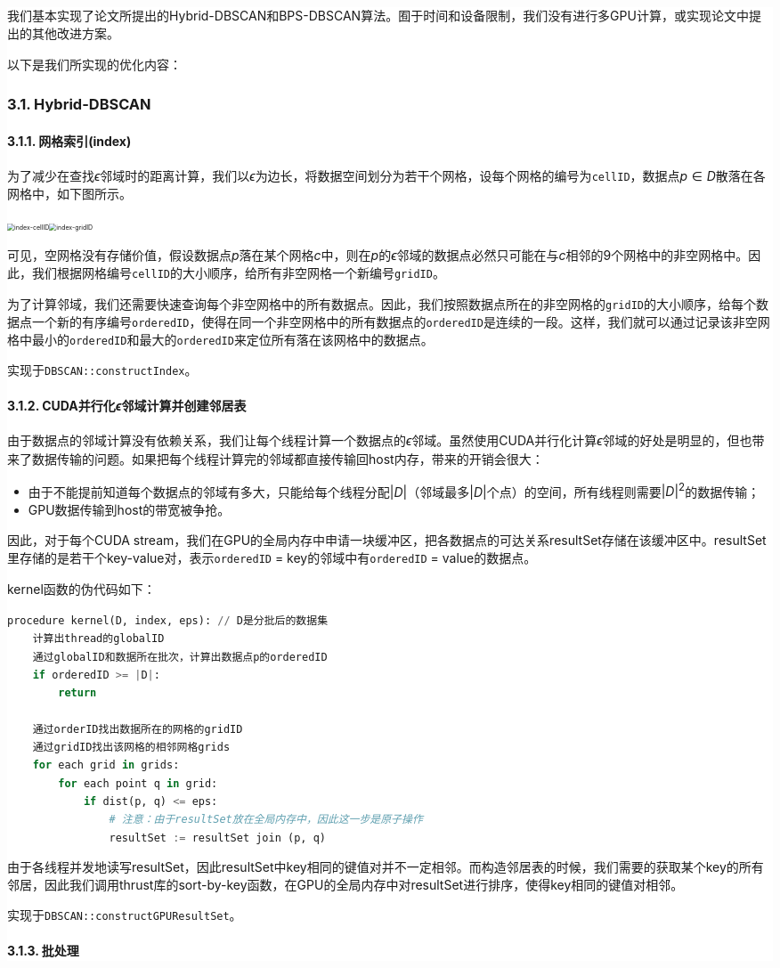 我们基本实现了论文所提出的Hybrid-DBSCAN和BPS-DBSCAN算法。囿于时间和设备限制，我们没有进行多GPU计算，或实现论文中提出的其他改进方案。

以下是我们所实现的优化内容：



### 3.1. Hybrid-DBSCAN

#### 3.1.1. 网格索引(index)

为了减少在查找$\epsilon$邻域时的距离计算，我们以$\epsilon$为边长，将数据空间划分为若干个网格，设每个网格的编号为`cellID`，数据点$p \in D$散落在各网格中，如下图所示。

<img src="./asset/index-cellID.svg" alt="index-cellID" style="zoom: 50%;" /><img src="./asset/index-gridID.svg" alt="index-gridID" style="zoom:50%;" />

可见，空网格没有存储价值，假设数据点$p$落在某个网格$c$中，则在$p$的$\epsilon$邻域的数据点必然只可能在与$c$相邻的9个网格中的非空网格中。因此，我们根据网格编号`cellID`的大小顺序，给所有非空网格一个新编号`gridID`。

为了计算邻域，我们还需要快速查询每个非空网格中的所有数据点。因此，我们按照数据点所在的非空网格的`gridID`的大小顺序，给每个数据点一个新的有序编号`orderedID`，使得在同一个非空网格中的所有数据点的`orderedID`是连续的一段。这样，我们就可以通过记录该非空网格中最小的`orderedID`和最大的`orderedID`来定位所有落在该网格中的数据点。


实现于`DBSCAN::constructIndex`。

#### 3.1.2. CUDA并行化$\epsilon$邻域计算并创建邻居表

由于数据点的邻域计算没有依赖关系，我们让每个线程计算一个数据点的$\epsilon$邻域。虽然使用CUDA并行化计算$\epsilon$邻域的好处是明显的，但也带来了数据传输的问题。如果把每个线程计算完的邻域都直接传输回host内存，带来的开销会很大：
- 由于不能提前知道每个数据点的邻域有多大，只能给每个线程分配$|D|$（邻域最多$|D|$个点）的空间，所有线程则需要$|D|^2$的数据传输；
- GPU数据传输到host的带宽被争抢。

因此，对于每个CUDA stream，我们在GPU的全局内存中申请一块缓冲区，把各数据点的可达关系resultSet存储在该缓冲区中。resultSet里存储的是若干个key-value对，表示`orderedID` = key的邻域中有`orderedID` = value的数据点。

kernel函数的伪代码如下：
```python
procedure kernel(D, index, eps): // D是分批后的数据集
    计算出thread的globalID
    通过globalID和数据所在批次，计算出数据点p的orderedID
    if orderedID >= |D|:
        return
    
    通过orderID找出数据所在的网格的gridID
    通过gridID找出该网格的相邻网格grids
    for each grid in grids:
        for each point q in grid:
            if dist(p, q) <= eps:
                # 注意：由于resultSet放在全局内存中，因此这一步是原子操作
                resultSet := resultSet join (p, q) 
```

由于各线程并发地读写resultSet，因此resultSet中key相同的键值对并不一定相邻。而构造邻居表的时候，我们需要的获取某个key的所有邻居，因此我们调用thrust库的sort-by-key函数，在GPU的全局内存中对resultSet进行排序，使得key相同的键值对相邻。

实现于`DBSCAN::constructGPUResultSet`。

#### 3.1.3. 批处理
